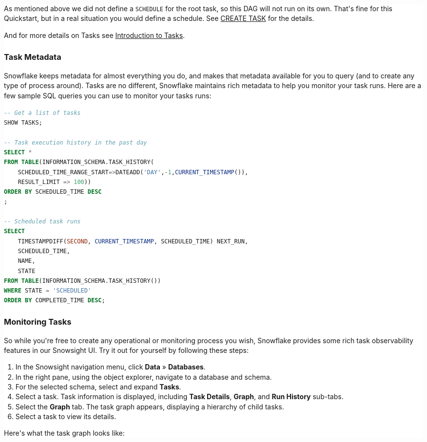 As mentioned above we did not define a `SCHEDULE` for the root task, so this DAG will not run on its own. That's fine for this Quickstart, but in a real situation you would define a schedule. See [CREATE TASK](https://docs.snowflake.com/en/sql-reference/sql/create-task.html) for the details.

And for more details on Tasks see [Introduction to Tasks](https://docs.snowflake.com/en/user-guide/tasks-intro.html).

### Task Metadata
Snowflake keeps metadata for almost everything you do, and makes that metadata available for you to query (and to create any type of process around). Tasks are no different, Snowflake maintains rich metadata to help you monitor your task runs. Here are a few sample SQL queries you can use to monitor your tasks runs:

```sql
-- Get a list of tasks
SHOW TASKS;

-- Task execution history in the past day
SELECT *
FROM TABLE(INFORMATION_SCHEMA.TASK_HISTORY(
    SCHEDULED_TIME_RANGE_START=>DATEADD('DAY',-1,CURRENT_TIMESTAMP()),
    RESULT_LIMIT => 100))
ORDER BY SCHEDULED_TIME DESC
;

-- Scheduled task runs
SELECT
    TIMESTAMPDIFF(SECOND, CURRENT_TIMESTAMP, SCHEDULED_TIME) NEXT_RUN,
    SCHEDULED_TIME,
    NAME,
    STATE
FROM TABLE(INFORMATION_SCHEMA.TASK_HISTORY())
WHERE STATE = 'SCHEDULED'
ORDER BY COMPLETED_TIME DESC;
```

### Monitoring Tasks
So while you're free to create any operational or monitoring process you wish, Snowflake provides some rich task observability features in our Snowsight UI. Try it out for yourself by following these steps:

1. In the Snowsight navigation menu, click **Data** » **Databases**.
1. In the right pane, using the object explorer, navigate to a database and schema.
1. For the selected schema, select and expand **Tasks**.
1. Select a task. Task information is displayed, including **Task Details**, **Graph**, and **Run History** sub-tabs.
1. Select the **Graph** tab. The task graph appears, displaying a hierarchy of child tasks.
1. Select a task to view its details.

Here's what the task graph looks like:
